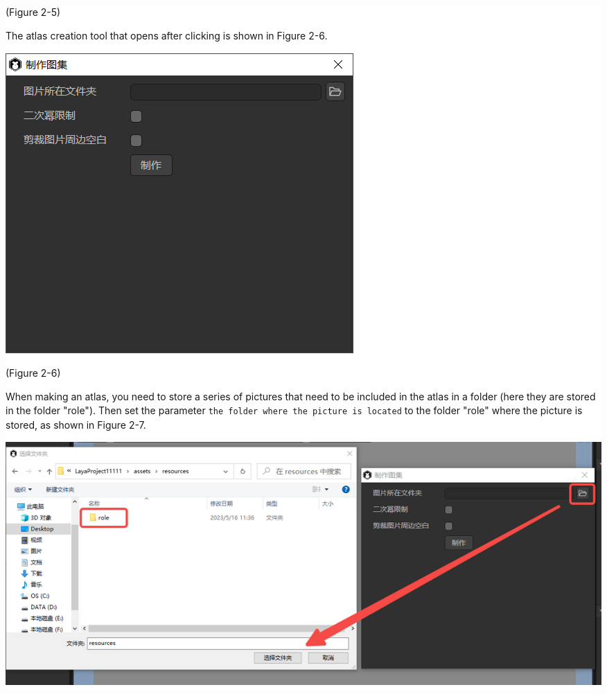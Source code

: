 (Figure 2-5)

The atlas creation tool that opens after clicking is shown in Figure 2-6.

![2-6](img/2-6.png)

(Figure 2-6)

When making an atlas, you need to store a series of pictures that need to be included in the atlas in a folder (here they are stored in the folder "role"). Then set the parameter `the folder where the picture is located` to the folder "role" where the picture is stored, as shown in Figure 2-7.

![2-7](img/2-7.png)
